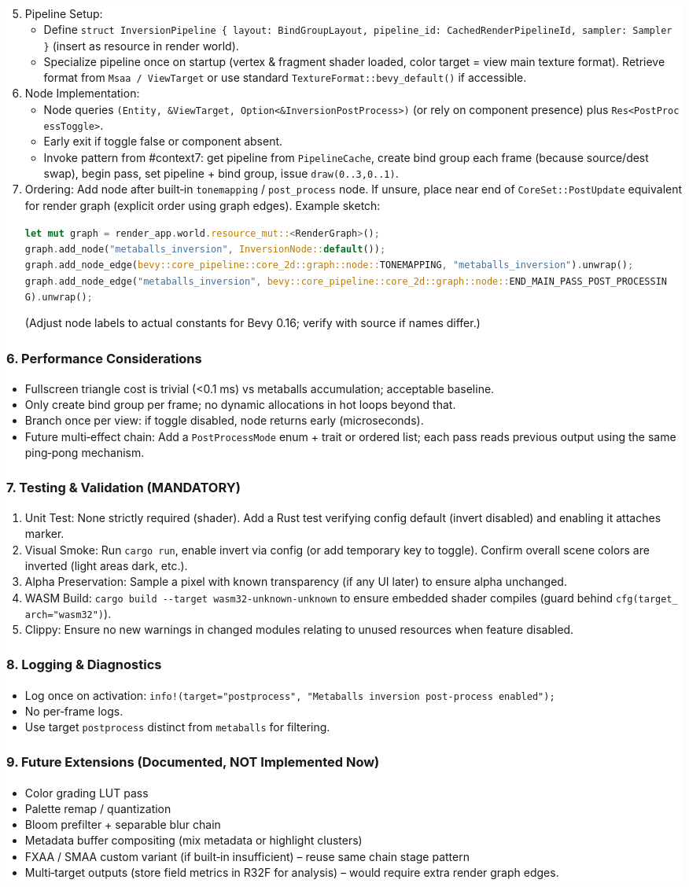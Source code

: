 5. Pipeline Setup:
   * Define `struct InversionPipeline { layout: BindGroupLayout, pipeline_id: CachedRenderPipelineId, sampler: Sampler }` (insert as resource in render world).
   * Specialize pipeline once on startup (vertex & fragment shader loaded, color target = view main texture format). Retrieve format from `Msaa / ViewTarget` or use standard `TextureFormat::bevy_default()` if accessible.
6. Node Implementation:
   * Node queries `(Entity, &ViewTarget, Option<&InversionPostProcess>)` (or rely on component presence) plus `Res<PostProcessToggle>`.
   * Early exit if toggle false or component absent.
   * Invoke pattern from #context7: get pipeline from `PipelineCache`, create bind group each frame (because source/dest swap), begin pass, set pipeline + bind group, issue `draw(0..3,0..1)`.
7. Ordering: Add node after built‑in `tonemapping` / `post_process` node. If unsure, place near end of `CoreSet::PostUpdate` equivalent for render graph (explicit order using graph edges). Example sketch:
   ```rust
   let mut graph = render_app.world.resource_mut::<RenderGraph>();
   graph.add_node("metaballs_inversion", InversionNode::default());
   graph.add_node_edge(bevy::core_pipeline::core_2d::graph::node::TONEMAPPING, "metaballs_inversion").unwrap();
   graph.add_node_edge("metaballs_inversion", bevy::core_pipeline::core_2d::graph::node::END_MAIN_PASS_POST_PROCESSING).unwrap();
   ```
   (Adjust node labels to actual constants for Bevy 0.16; verify with source if names differ.)

### 6. Performance Considerations
* Fullscreen triangle cost is trivial (<0.1 ms) vs metaballs accumulation; acceptable baseline.
* Only create bind group per frame; no dynamic allocations in hot loops beyond that.
* Branch once per view: if toggle disabled, node returns early (microseconds).
* Future multi‑effect chain: Add a `PostProcessMode` enum + trait or ordered list; each pass reads previous output using the same ping‑pong mechanism.

### 7. Testing & Validation (MANDATORY)
1. Unit Test: None strictly required (shader). Add a Rust test verifying config default (invert disabled) and enabling it attaches marker.
2. Visual Smoke: Run `cargo run`, enable invert via config (or add temporary key to toggle). Confirm overall scene colors are inverted (light areas dark, etc.).
3. Alpha Preservation: Sample a pixel with known transparency (if any UI later) to ensure alpha unchanged.
4. WASM Build: `cargo build --target wasm32-unknown-unknown` to ensure embedded shader compiles (guard behind `cfg(target_arch="wasm32")`).
5. Clippy: Ensure no new warnings in changed modules relating to unused resources when feature disabled.

### 8. Logging & Diagnostics
* Log once on activation: `info!(target="postprocess", "Metaballs inversion post-process enabled");`
* No per‑frame logs.
* Use target `postprocess` distinct from `metaballs` for filtering.

### 9. Future Extensions (Documented, NOT Implemented Now)
* Color grading LUT pass
* Palette remap / quantization
* Bloom prefilter + separable blur chain
* Metadata buffer compositing (mix metadata or highlight clusters)
* FXAA / SMAA custom variant (if built‑in insufficient) – reuse same chain stage pattern
* Multi‑target outputs (store field metrics in R32F for analysis) – would require extra render graph edges.
